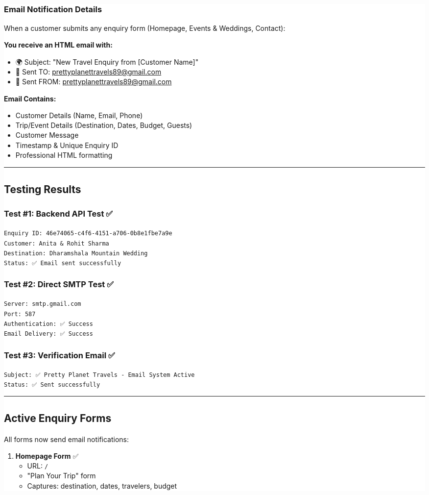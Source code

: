 ### Email Notification Details

When a customer submits any enquiry form (Homepage, Events & Weddings, Contact):

**You receive an HTML email with:**
- 🌍 Subject: "New Travel Enquiry from [Customer Name]"
- 📧 Sent TO: prettyplanettravels89@gmail.com
- 📧 Sent FROM: prettyplanettravels89@gmail.com

**Email Contains:**
- Customer Details (Name, Email, Phone)
- Trip/Event Details (Destination, Dates, Budget, Guests)
- Customer Message
- Timestamp & Unique Enquiry ID
- Professional HTML formatting

---

## Testing Results

### Test #1: Backend API Test ✅
```
Enquiry ID: 46e74065-c4f6-4151-a706-0b8e1fbe7a9e
Customer: Anita & Rohit Sharma
Destination: Dharamshala Mountain Wedding
Status: ✅ Email sent successfully
```

### Test #2: Direct SMTP Test ✅
```
Server: smtp.gmail.com
Port: 587
Authentication: ✅ Success
Email Delivery: ✅ Success
```

### Test #3: Verification Email ✅
```
Subject: ✅ Pretty Planet Travels - Email System Active
Status: ✅ Sent successfully
```

---

## Active Enquiry Forms

All forms now send email notifications:

1. **Homepage Form** ✅
   - URL: `/`
   - "Plan Your Trip" form
   - Captures: destination, dates, travelers, budget

